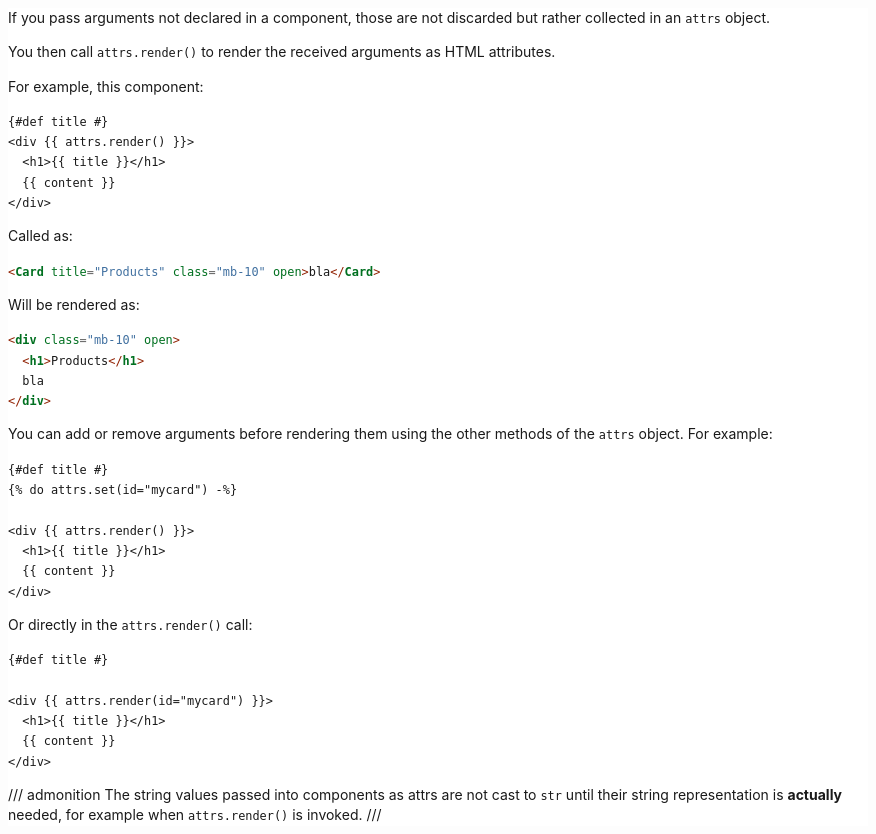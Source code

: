 If you pass arguments not declared in a component, those are not discarded but rather collected in an `attrs` object.

You then call `attrs.render()` to render the received arguments as HTML attributes.

For example, this component:

```html+jinja title="Card.jinja"
{#def title #}
<div {{ attrs.render() }}>
  <h1>{{ title }}</h1>
  {{ content }}
</div>
```

Called as:

```html
<Card title="Products" class="mb-10" open>bla</Card>
```

Will be rendered as:

```html
<div class="mb-10" open>
  <h1>Products</h1>
  bla
</div>
```

You can add or remove arguments before rendering them using the other methods of the `attrs` object. For example:

```html+jinja
{#def title #}
{% do attrs.set(id="mycard") -%}

<div {{ attrs.render() }}>
  <h1>{{ title }}</h1>
  {{ content }}
</div>
```

Or directly in the `attrs.render()` call:

```html+jinja
{#def title #}

<div {{ attrs.render(id="mycard") }}>
  <h1>{{ title }}</h1>
  {{ content }}
</div>
```

/// admonition
The string values passed into components as attrs are not cast to `str` until their string representation is **actually** needed, for example when `attrs.render()` is invoked.
///
